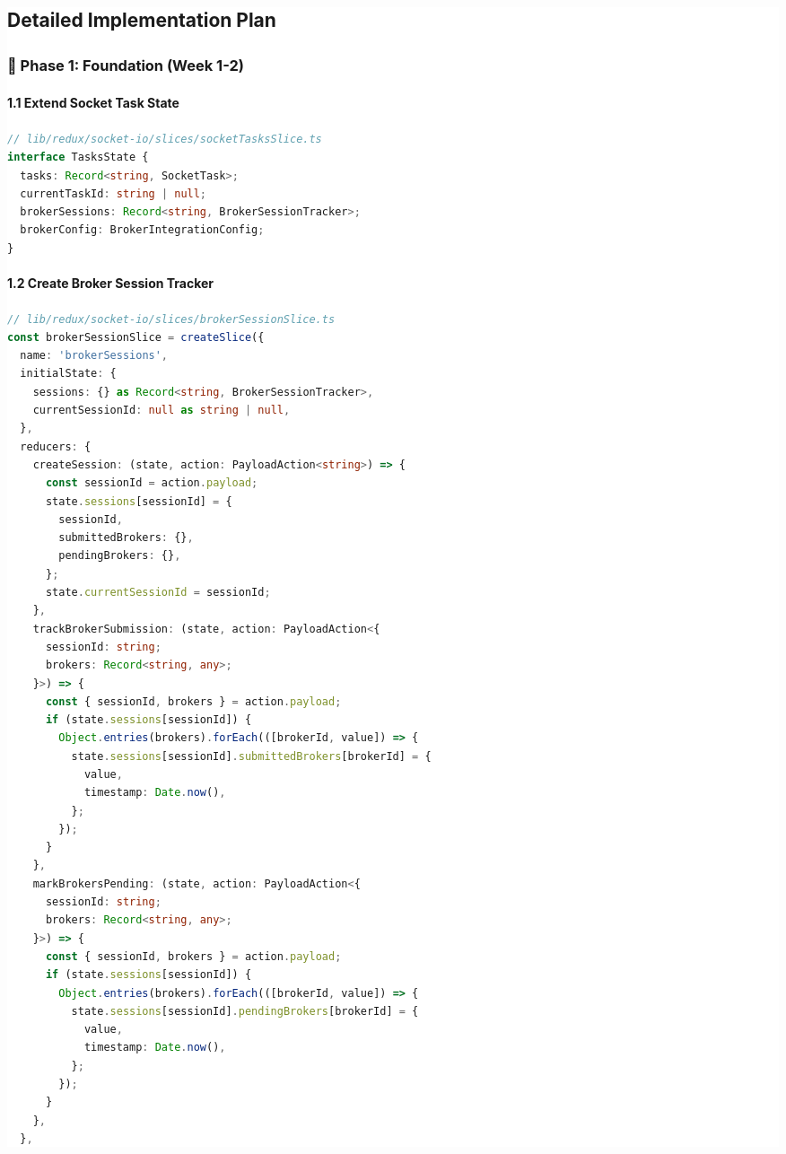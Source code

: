 ## Detailed Implementation Plan

### 🔧 Phase 1: Foundation (Week 1-2)

#### 1.1 Extend Socket Task State
```typescript
// lib/redux/socket-io/slices/socketTasksSlice.ts
interface TasksState {
  tasks: Record<string, SocketTask>;
  currentTaskId: string | null;
  brokerSessions: Record<string, BrokerSessionTracker>;
  brokerConfig: BrokerIntegrationConfig;
}
```

#### 1.2 Create Broker Session Tracker
```typescript
// lib/redux/socket-io/slices/brokerSessionSlice.ts
const brokerSessionSlice = createSlice({
  name: 'brokerSessions',
  initialState: {
    sessions: {} as Record<string, BrokerSessionTracker>,
    currentSessionId: null as string | null,
  },
  reducers: {
    createSession: (state, action: PayloadAction<string>) => {
      const sessionId = action.payload;
      state.sessions[sessionId] = {
        sessionId,
        submittedBrokers: {},
        pendingBrokers: {},
      };
      state.currentSessionId = sessionId;
    },
    trackBrokerSubmission: (state, action: PayloadAction<{
      sessionId: string;
      brokers: Record<string, any>;
    }>) => {
      const { sessionId, brokers } = action.payload;
      if (state.sessions[sessionId]) {
        Object.entries(brokers).forEach(([brokerId, value]) => {
          state.sessions[sessionId].submittedBrokers[brokerId] = {
            value,
            timestamp: Date.now(),
          };
        });
      }
    },
    markBrokersPending: (state, action: PayloadAction<{
      sessionId: string;
      brokers: Record<string, any>;
    }>) => {
      const { sessionId, brokers } = action.payload;
      if (state.sessions[sessionId]) {
        Object.entries(brokers).forEach(([brokerId, value]) => {
          state.sessions[sessionId].pendingBrokers[brokerId] = {
            value,
            timestamp: Date.now(),
          };
        });
      }
    },
  },
```